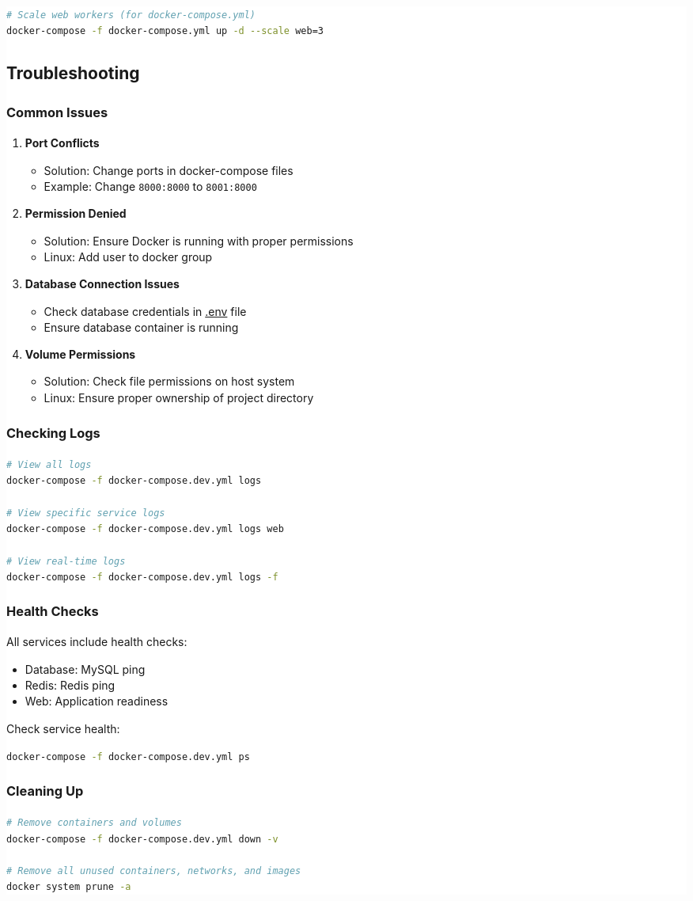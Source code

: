 ```bash
# Scale web workers (for docker-compose.yml)
docker-compose -f docker-compose.yml up -d --scale web=3
```

## Troubleshooting

### Common Issues

1. **Port Conflicts**
   - Solution: Change ports in docker-compose files
   - Example: Change `8000:8000` to `8001:8000`

2. **Permission Denied**
   - Solution: Ensure Docker is running with proper permissions
   - Linux: Add user to docker group

3. **Database Connection Issues**
   - Check database credentials in [.env](file:///c%3A/Users/varun/Desktop/Victoireus%20internship/hotel_project/config/__init__.py) file
   - Ensure database container is running

4. **Volume Permissions**
   - Solution: Check file permissions on host system
   - Linux: Ensure proper ownership of project directory

### Checking Logs

```bash
# View all logs
docker-compose -f docker-compose.dev.yml logs

# View specific service logs
docker-compose -f docker-compose.dev.yml logs web

# View real-time logs
docker-compose -f docker-compose.dev.yml logs -f
```

### Health Checks

All services include health checks:
- Database: MySQL ping
- Redis: Redis ping
- Web: Application readiness

Check service health:
```bash
docker-compose -f docker-compose.dev.yml ps
```

### Cleaning Up

```bash
# Remove containers and volumes
docker-compose -f docker-compose.dev.yml down -v

# Remove all unused containers, networks, and images
docker system prune -a
```
